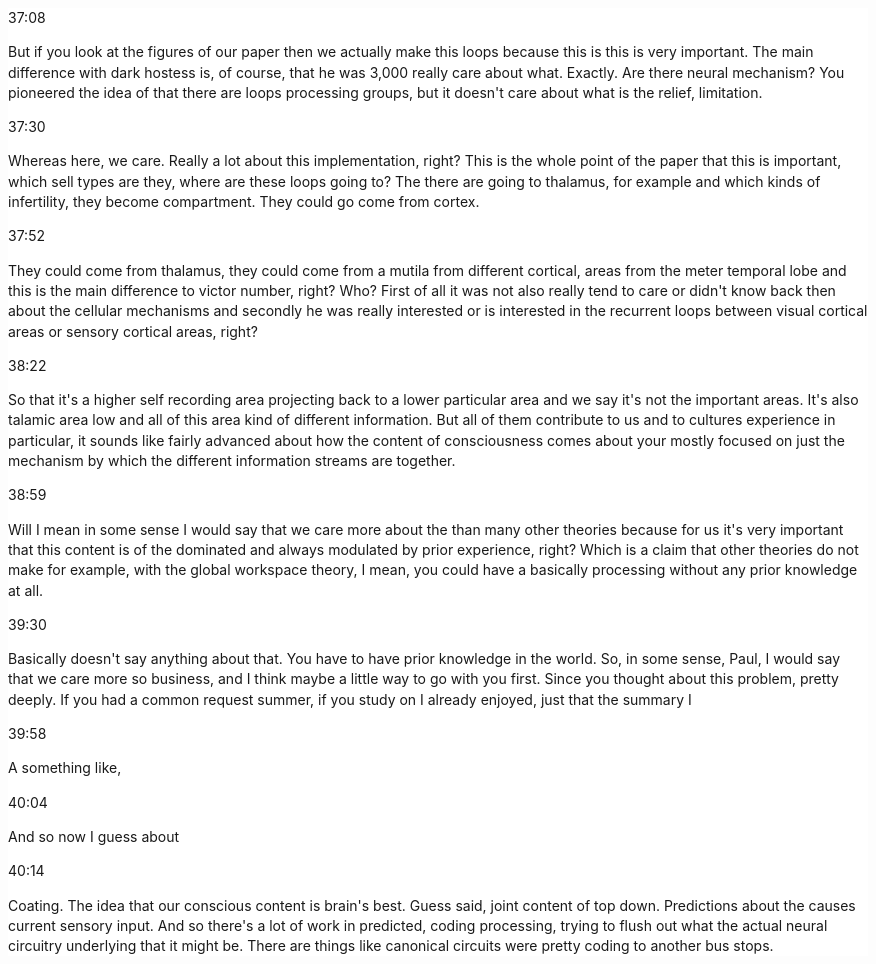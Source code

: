37:08

But if you look at the figures of our paper then we actually make this loops because this is this is very important. The main difference with dark hostess is, of course, that he was 3,000 really care about what. Exactly. Are there neural mechanism? You pioneered the idea of that there are loops processing groups, but it doesn't care about what is the relief, limitation.

37:30

Whereas here, we care. Really a lot about this implementation, right? This is the whole point of the paper that this is important, which sell types are they, where are these loops going to? The there are going to thalamus, for example and which kinds of infertility, they become compartment. They could go come from cortex.

37:52

They could come from thalamus, they could come from a mutila from different cortical, areas from the meter temporal lobe and this is the main difference to victor number, right? Who? First of all it was not also really tend to care or didn't know back then about the cellular mechanisms and secondly he was really interested or is interested in the recurrent loops between visual cortical areas or sensory cortical areas, right?

38:22

So that it's a higher self recording area projecting back to a lower particular area and we say it's not the important areas. It's also talamic area low and all of this area kind of different information. But all of them contribute to us and to cultures experience in particular, it sounds like fairly advanced about how the content of consciousness comes about your mostly focused on just the mechanism by which the different information streams are together.

38:59

Will I mean in some sense I would say that we care more about the than many other theories because for us it's very important that this content is of the dominated and always modulated by prior experience, right? Which is a claim that other theories do not make for example, with the global workspace theory, I mean, you could have a basically processing without any prior knowledge at all.

39:30

Basically doesn't say anything about that. You have to have prior knowledge in the world. So, in some sense, Paul, I would say that we care more so business, and I think maybe a little way to go with you first. Since you thought about this problem, pretty deeply. If you had a common request summer, if you study on I already enjoyed, just that the summary I

39:58

A something like,

40:04

And so now I guess about

40:14

Coating. The idea that our conscious content is brain's best. Guess said, joint content of top down. Predictions about the causes current sensory input. And so there's a lot of work in predicted, coding processing, trying to flush out what the actual neural circuitry underlying that it might be. There are things like canonical circuits were pretty coding to another bus stops.
